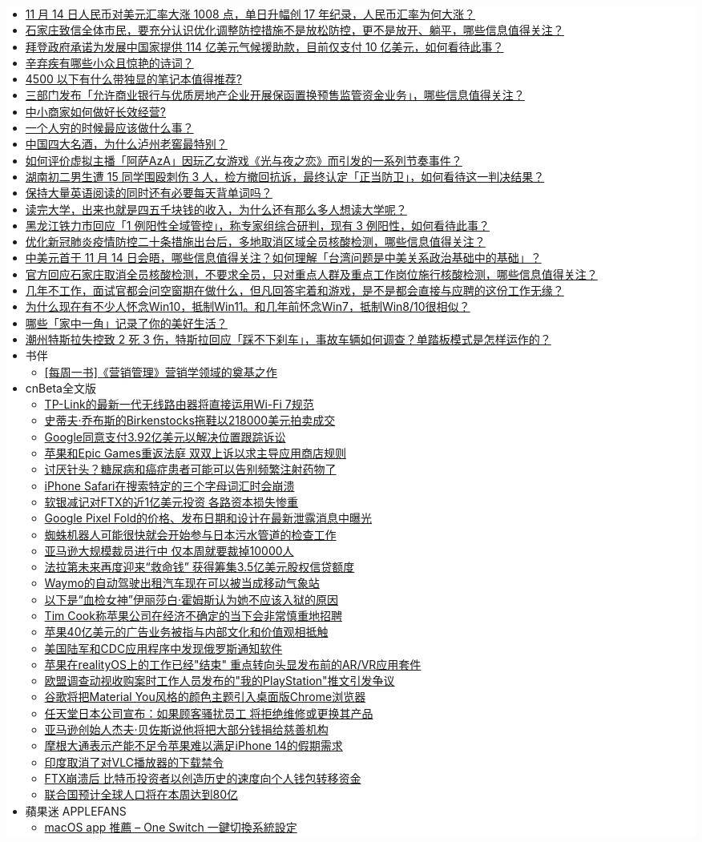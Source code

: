   - [11 月 14 日人民币对美元汇率大涨 1008 点，单日升幅创 17 年纪录，人民币汇率为何大涨？](https://www.zhihu.com/question/566601626/answer/2758675821)
  - [石家庄致信全体市民，要充分认识优化调整防控措施不是放松防控，更不是放开、躺平，哪些信息值得关注？](https://www.zhihu.com/question/566610805/answer/2758657959)
  - [拜登政府承诺为发展中国家提供 114 亿美元气候援助款，目前仅支付 10 亿美元，如何看待此事？](https://www.zhihu.com/question/566639483/answer/2758573736)
  - [辛弃疾有哪些小众且惊艳的诗词？](https://www.zhihu.com/question/559209748/answer/2758599637)
  - [4500 以下有什么带独显的笔记本值得推荐?](https://www.zhihu.com/question/566421592/answer/2758546137)
  - [三部门发布「允许商业银行与优质房地产企业开展保函置换预售监管资金业务」，哪些信息值得关注？](https://www.zhihu.com/question/566636954/answer/2758545834)
  - [中小商家如何做好长效经营?](https://www.zhihu.com/question/566453495/answer/2758490870)
  - [一个人穷的时候最应该做什么事？](https://www.zhihu.com/question/459259055/answer/2501283282)
  - [中国四大名酒，为什么泸州老窖最特别？](https://www.zhihu.com/question/566597588/answer/2758452753)
  - [如何评价虚拟主播「阿萨AzA」因玩乙女游戏《光与夜之恋》而引发的一系列节奏事件？](https://www.zhihu.com/question/565574893/answer/2758448131)
  - [湖南初二男生遭 15 同学围殴刺伤 3 人，检方撤回抗诉，最终认定「正当防卫」，如何看待这一判决结果？](https://www.zhihu.com/question/566643090/answer/2758447337)
  - [保持大量英语阅读的同时还有必要每天背单词吗？](https://www.zhihu.com/question/564587835/answer/2758373262)
  - [读完大学，出来也就是四五千块钱的收入，为什么还有那么多人想读大学呢？](https://www.zhihu.com/question/566466505/answer/2758327755)
  - [黑龙江铁力市回应「1 例阳性全域管控」，称专家组综合研判，现有 3 例阳性，如何看待此事？](https://www.zhihu.com/question/566590360/answer/2758298234)
  - [优化新冠肺炎疫情防控二十条措施出台后，多地取消区域全员核酸检测，哪些信息值得关注？](https://www.zhihu.com/question/566609568/answer/2758275141)
  - [中美元首于 11 月 14 日会晤，哪些信息值得关注？如何理解「台湾问题是中美关系政治基础中的基础」？](https://www.zhihu.com/question/566625471/answer/2758281461)
  - [官方回应石家庄取消全员核酸检测，不要求全员，只对重点人群及重点工作岗位施行核酸检测，哪些信息值得关注？](https://www.zhihu.com/question/566614625/answer/2758194011)
  - [几年不工作，面试官都会问空窗期在做什么，但凡回答宅着和游戏，是不是都会直接与应聘的这份工作无缘？](https://www.zhihu.com/question/565041642/answer/2758110086)
  - [为什么现在有不少人怀念Win10，抵制Win11。和几年前怀念Win7，抵制Win8/10很相似？](https://www.zhihu.com/question/472244909/answer/2757567540)
  - [哪些「家中一角」记录了你的美好生活？](https://www.zhihu.com/question/563964589/answer/2757442458)
  - [潮州特斯拉失控致 2 死 3 伤，特斯拉回应「踩不下刹车」，事故车辆如何调查？单踏板模式是怎样运作的？](https://www.zhihu.com/question/566445676/answer/2757613731)
- 书伴
  - [[每周一书]《营销管理》营销学领域的奠基之作](https://bookfere.com/post/1030.html)
- cnBeta全文版
  - [TP-Link的最新一代无线路由器将直接运用Wi-Fi 7规范](https://m.cnbeta.com.tw/view/1332811.htm)
  - [史蒂夫·乔布斯的Birkenstocks拖鞋以218000美元拍卖成交](https://m.cnbeta.com.tw/view/1332809.htm)
  - [Google同意支付3.92亿美元以解决位置跟踪诉讼](https://m.cnbeta.com.tw/view/1332803.htm)
  - [苹果和Epic Games重返法庭 双双上诉以求主导应用商店规则](https://m.cnbeta.com.tw/view/1332797.htm)
  - [讨厌针头？糖尿病和癌症患者可能可以告别频繁注射药物了](https://m.cnbeta.com.tw/view/1332795.htm)
  - [iPhone Safari在搜索特定的三个字母词汇时会崩溃](https://m.cnbeta.com.tw/view/1332793.htm)
  - [软银减记对FTX的近1亿美元投资 各路资本损失惨重](https://m.cnbeta.com.tw/view/1332789.htm)
  - [Google Pixel Fold的价格、发布日期和设计在最新泄露消息中曝光](https://m.cnbeta.com.tw/view/1332785.htm)
  - [蜘蛛机器人可能很快就会开始参与日本污水管道的检查工作](https://m.cnbeta.com.tw/view/1332783.htm)
  - [亚马逊大规模裁员进行中 仅本周就要裁掉10000人](https://m.cnbeta.com.tw/view/1332781.htm)
  - [法拉第未来再度迎来“救命钱” 获得筹集3.5亿美元股权信贷额度](https://m.cnbeta.com.tw/view/1332779.htm)
  - [Waymo的自动驾驶出租汽车现在可以被当成移动气象站](https://m.cnbeta.com.tw/view/1332777.htm)
  - [以下是“血检女神”伊丽莎白·霍姆斯认为她不应该入狱的原因](https://m.cnbeta.com.tw/view/1332771.htm)
  - [Tim Cook称苹果公司在经济不确定的当下会非常慎重地招聘](https://m.cnbeta.com.tw/view/1332769.htm)
  - [苹果40亿美元的广告业务被指与内部文化和价值观相抵触](https://m.cnbeta.com.tw/view/1332767.htm)
  - [美国陆军和CDC应用程序中发现俄罗斯通知软件](https://m.cnbeta.com.tw/view/1332761.htm)
  - [苹果在realityOS上的工作已经"结束" 重点转向头显发布前的AR/VR应用套件](https://m.cnbeta.com.tw/view/1332759.htm)
  - [欧盟调查动视收购案时工作人员发布的"我的PlayStation"推文引发争议](https://m.cnbeta.com.tw/view/1332757.htm)
  - [谷歌将把Material You风格的颜色主题引入桌面版Chrome浏览器](https://m.cnbeta.com.tw/view/1332753.htm)
  - [任天堂日本公司宣布：如果顾客骚扰员工 将拒绝维修或更换其产品](https://m.cnbeta.com.tw/view/1332751.htm)
  - [亚马逊创始人杰夫·贝佐斯说他将把大部分钱捐给慈善机构](https://m.cnbeta.com.tw/view/1332749.htm)
  - [摩根大通表示产能不足令苹果难以满足iPhone 14的假期需求](https://m.cnbeta.com.tw/view/1332747.htm)
  - [印度取消了对VLC播放器的下载禁令](https://m.cnbeta.com.tw/view/1332743.htm)
  - [FTX崩溃后 比特币投资者以创造历史的速度向个人钱包转移资金](https://m.cnbeta.com.tw/view/1332741.htm)
  - [联合国预计全球人口将在本周达到80亿](https://m.cnbeta.com.tw/view/1332737.htm)
- 蘋果迷 APPLEFANS
  - [macOS app 推薦 – One Switch 一鍵切換系統設定](https://applefans.today/2022-macos-app-setapp-one-switch/)